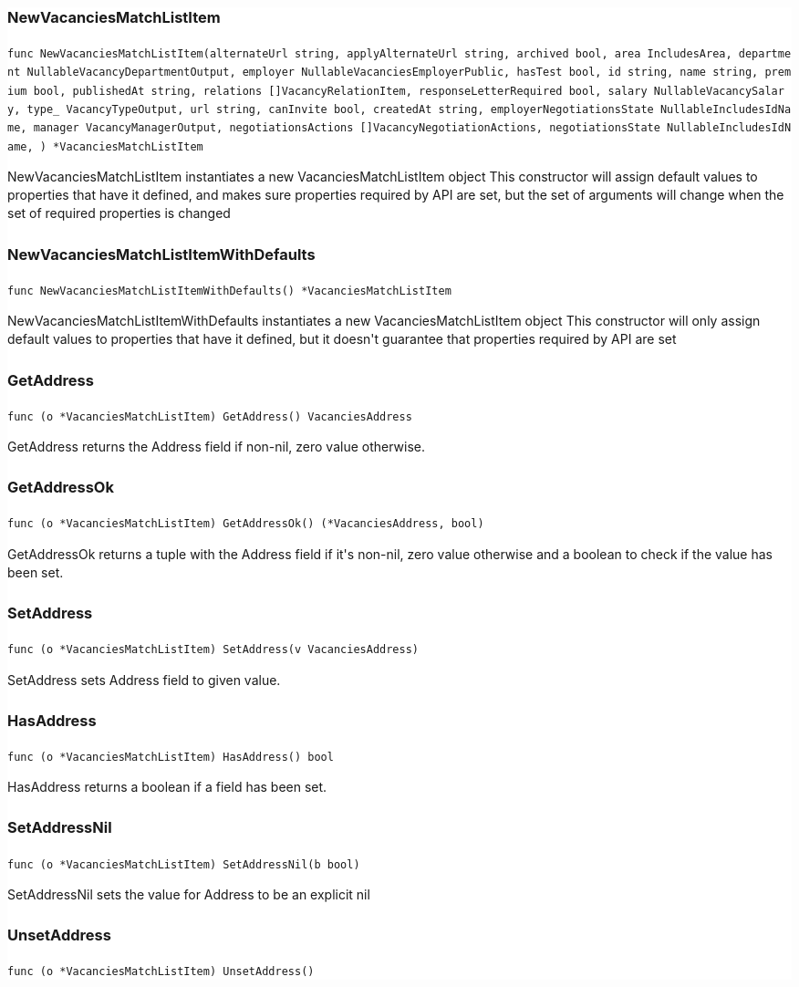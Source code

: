 ### NewVacanciesMatchListItem

`func NewVacanciesMatchListItem(alternateUrl string, applyAlternateUrl string, archived bool, area IncludesArea, department NullableVacancyDepartmentOutput, employer NullableVacanciesEmployerPublic, hasTest bool, id string, name string, premium bool, publishedAt string, relations []VacancyRelationItem, responseLetterRequired bool, salary NullableVacancySalary, type_ VacancyTypeOutput, url string, canInvite bool, createdAt string, employerNegotiationsState NullableIncludesIdName, manager VacancyManagerOutput, negotiationsActions []VacancyNegotiationActions, negotiationsState NullableIncludesIdName, ) *VacanciesMatchListItem`

NewVacanciesMatchListItem instantiates a new VacanciesMatchListItem object
This constructor will assign default values to properties that have it defined,
and makes sure properties required by API are set, but the set of arguments
will change when the set of required properties is changed

### NewVacanciesMatchListItemWithDefaults

`func NewVacanciesMatchListItemWithDefaults() *VacanciesMatchListItem`

NewVacanciesMatchListItemWithDefaults instantiates a new VacanciesMatchListItem object
This constructor will only assign default values to properties that have it defined,
but it doesn't guarantee that properties required by API are set

### GetAddress

`func (o *VacanciesMatchListItem) GetAddress() VacanciesAddress`

GetAddress returns the Address field if non-nil, zero value otherwise.

### GetAddressOk

`func (o *VacanciesMatchListItem) GetAddressOk() (*VacanciesAddress, bool)`

GetAddressOk returns a tuple with the Address field if it's non-nil, zero value otherwise
and a boolean to check if the value has been set.

### SetAddress

`func (o *VacanciesMatchListItem) SetAddress(v VacanciesAddress)`

SetAddress sets Address field to given value.

### HasAddress

`func (o *VacanciesMatchListItem) HasAddress() bool`

HasAddress returns a boolean if a field has been set.

### SetAddressNil

`func (o *VacanciesMatchListItem) SetAddressNil(b bool)`

 SetAddressNil sets the value for Address to be an explicit nil

### UnsetAddress
`func (o *VacanciesMatchListItem) UnsetAddress()`
